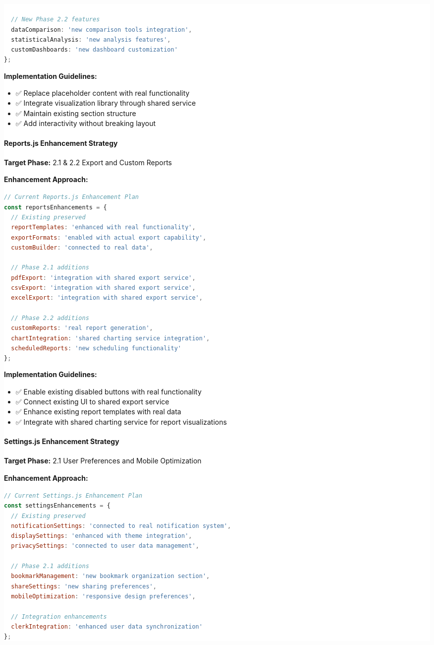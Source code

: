 ```javascript

  // New Phase 2.2 features
  dataComparison: 'new comparison tools integration',
  statisticalAnalysis: 'new analysis features',
  customDashboards: 'new dashboard customization'
};
```

**Implementation Guidelines:**
- ✅ Replace placeholder content with real functionality
- ✅ Integrate visualization library through shared service
- ✅ Maintain existing section structure
- ✅ Add interactivity without breaking layout

#### **Reports.js Enhancement Strategy**
**Target Phase:** 2.1 & 2.2 Export and Custom Reports

**Enhancement Approach:**
```javascript
// Current Reports.js Enhancement Plan
const reportsEnhancements = {
  // Existing preserved
  reportTemplates: 'enhanced with real functionality',
  exportFormats: 'enabled with actual export capability',
  customBuilder: 'connected to real data',

  // Phase 2.1 additions
  pdfExport: 'integration with shared export service',
  csvExport: 'integration with shared export service',
  excelExport: 'integration with shared export service',

  // Phase 2.2 additions
  customReports: 'real report generation',
  chartIntegration: 'shared charting service integration',
  scheduledReports: 'new scheduling functionality'
};
```

**Implementation Guidelines:**
- ✅ Enable existing disabled buttons with real functionality
- ✅ Connect existing UI to shared export service
- ✅ Enhance existing report templates with real data
- ✅ Integrate with shared charting service for report visualizations

#### **Settings.js Enhancement Strategy**
**Target Phase:** 2.1 User Preferences and Mobile Optimization

**Enhancement Approach:**
```javascript
// Current Settings.js Enhancement Plan
const settingsEnhancements = {
  // Existing preserved
  notificationSettings: 'connected to real notification system',
  displaySettings: 'enhanced with theme integration',
  privacySettings: 'connected to user data management',

  // Phase 2.1 additions
  bookmarkManagement: 'new bookmark organization section',
  shareSettings: 'new sharing preferences',
  mobileOptimization: 'responsive design preferences',

  // Integration enhancements
  clerkIntegration: 'enhanced user data synchronization'
};
```
